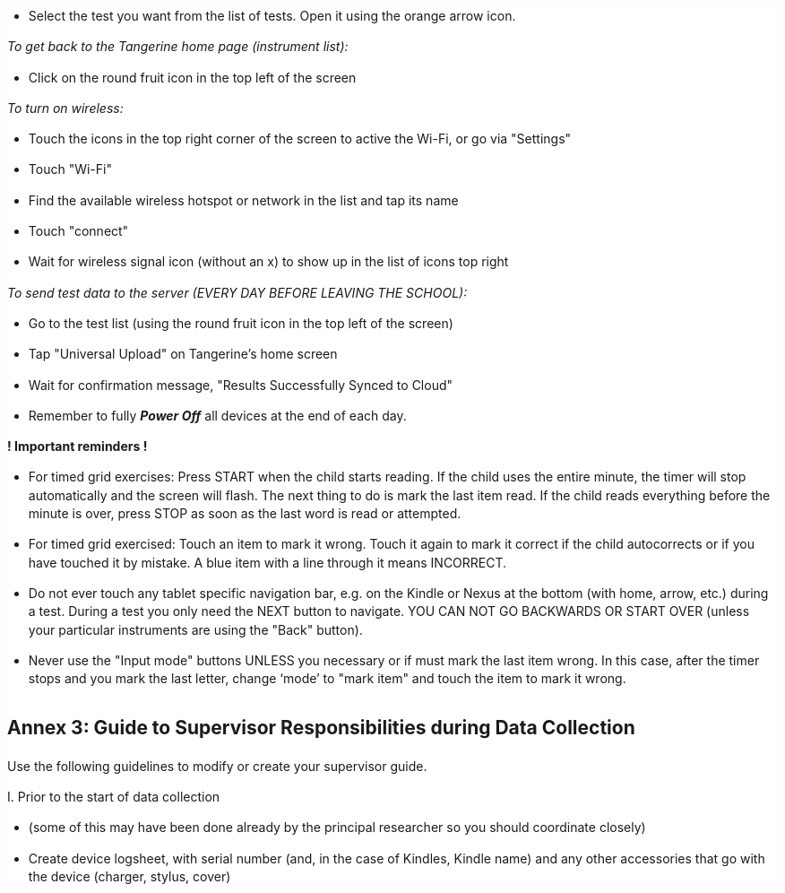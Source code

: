 -   Select the test you want from the list of tests. Open it using the orange arrow icon.

*To get back to the Tangerine home page (instrument list):*

-   Click on the round fruit icon in the top left of the screen

*To turn on wireless:*

-   Touch the icons in the top right corner of the screen to active the Wi-Fi, or go via "Settings"

-   Touch "Wi-Fi"

-   Find the available wireless hotspot or network in the list and tap its name

-   Touch "connect"

-   Wait for wireless signal icon (without an x) to show up in the list of icons top right

*To send test data to the server (EVERY DAY BEFORE LEAVING THE SCHOOL):*

-   Go to the test list (using the round fruit icon in the top left of the screen)

-   Tap "Universal Upload" on Tangerine’s home screen

-   Wait for confirmation message, "Results Successfully Synced to Cloud"

-   Remember to fully ***Power Off*** all devices at the end of each day.

**! Important reminders !**

-   For timed grid exercises: Press START when the child starts reading. If the child uses the entire minute, the timer will stop automatically and the screen will flash. The next thing to do is mark the last item read. If the child reads everything before the minute is over, press STOP as soon as the last word is read or attempted.

-   For timed grid exercised: Touch an item to mark it wrong. Touch it again to mark it correct if the child autocorrects or if you have touched it by mistake. A blue item with a line through it means INCORRECT.

-   Do not ever touch any tablet specific navigation bar, e.g. on the Kindle or Nexus at the bottom (with home, arrow, etc.) during a test. During a test you only need the NEXT button to navigate. YOU CAN NOT GO BACKWARDS OR START OVER (unless your particular instruments are using the "Back" button).

-   Never use the "Input mode" buttons UNLESS you necessary or if must mark the last item wrong. In this case, after the timer stops and you mark the last letter, change ‘mode’ to "mark item" and touch the item to mark it wrong.


## Annex 3: Guide to Supervisor Responsibilities during Data Collection

Use the following guidelines to modify or create your supervisor guide.

I.  Prior to the start of data collection

-   (some of this may have been done already by the principal researcher
    so you should coordinate closely)

-   Create device logsheet, with serial number (and, in the case of
    Kindles, Kindle name) and any other accessories that go with the
    device (charger, stylus, cover)
